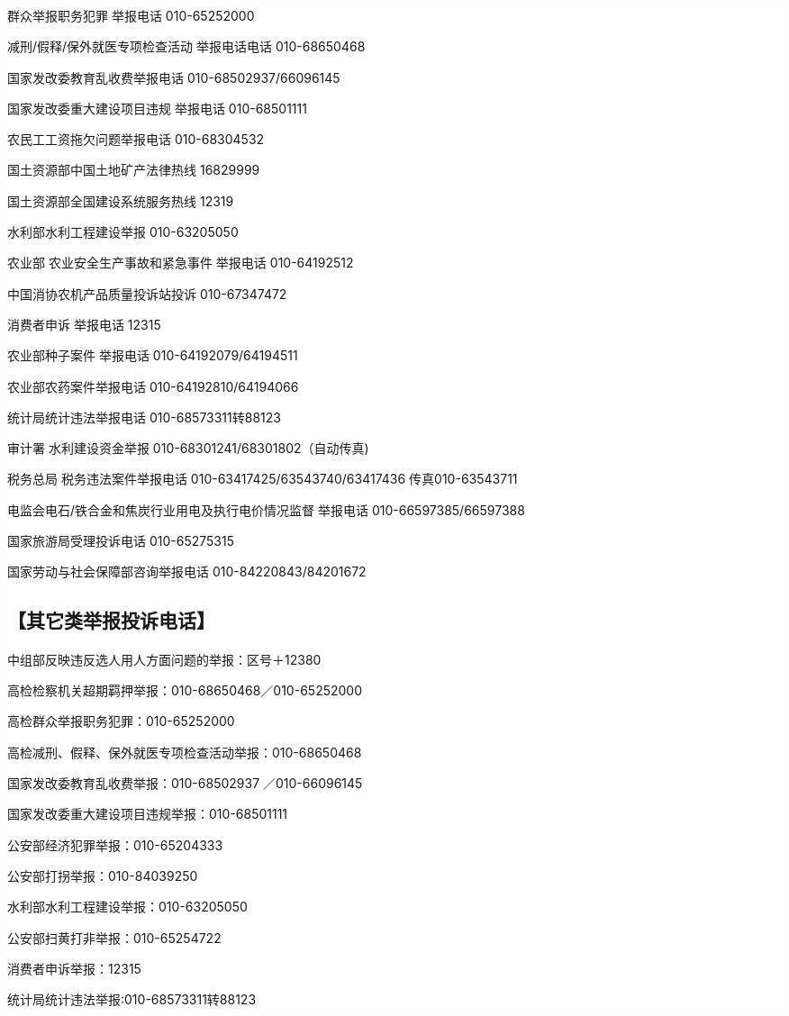 群众举报职务犯罪 举报电话 010-65252000

减刑/假释/保外就医专项检查活动 举报电话电话 010-68650468

国家发改委教育乱收费举报电话 010-68502937/66096145

国家发改委重大建设项目违规 举报电话 010-68501111

农民工工资拖欠问题举报电话 010-68304532

国土资源部中国土地矿产法律热线 16829999

国土资源部全国建设系统服务热线 12319

水利部水利工程建设举报 010-63205050

农业部 农业安全生产事故和紧急事件 举报电话 010-64192512

中国消协农机产品质量投诉站投诉 010-67347472

消费者申诉 举报电话 12315

农业部种子案件 举报电话 010-64192079/64194511

农业部农药案件举报电话 010-64192810/64194066

统计局统计违法举报电话 010-68573311转88123

审计署 水利建设资金举报 010-68301241/68301802（自动传真)

税务总局 税务违法案件举报电话 010-63417425/63543740/63417436 传真010-63543711

电监会电石/铁合金和焦炭行业用电及执行电价情况监督 举报电话 010-66597385/66597388

国家旅游局受理投诉电话 010-65275315

国家劳动与社会保障部咨询举报电话 010-84220843/84201672


## 【其它类举报投诉电话】

中组部反映违反选人用人方面问题的举报：区号＋12380

高检检察机关超期羁押举报：010-68650468／010-65252000

高检群众举报职务犯罪：010-65252000

高检减刑、假释、保外就医专项检查活动举报：010-68650468

国家发改委教育乱收费举报：010-68502937 ／010-66096145

国家发改委重大建设项目违规举报：010-68501111

公安部经济犯罪举报：010-65204333

公安部打拐举报：010-84039250

水利部水利工程建设举报：010-63205050

公安部扫黄打非举报：010-65254722

消费者申诉举报：12315

统计局统计违法举报:010-68573311转88123
